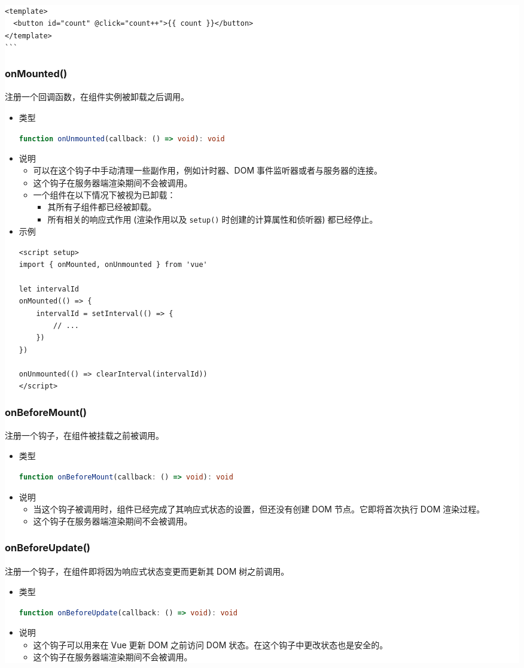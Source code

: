     <template>
      <button id="count" @click="count++">{{ count }}</button>
    </template>
    ```
### onMounted()
注册一个回调函数，在组件实例被卸载之后调用。
* 类型
    ```ts
    function onUnmounted(callback: () => void): void
    ```
* 说明
  * 可以在这个钩子中手动清理一些副作用，例如计时器、DOM 事件监听器或者与服务器的连接。
  * 这个钩子在服务器端渲染期间不会被调用。
  * 一个组件在以下情况下被视为已卸载：
    * 其所有子组件都已经被卸载。
    * 所有相关的响应式作用 (渲染作用以及 `setup()` 时创建的计算属性和侦听器) 都已经停止。
* 示例
    ```vue
    <script setup>
    import { onMounted, onUnmounted } from 'vue'
    
    let intervalId
    onMounted(() => {
        intervalId = setInterval(() => {
            // ...
        })
    })
    
    onUnmounted(() => clearInterval(intervalId))
    </script>
    ```

### onBeforeMount()
注册一个钩子，在组件被挂载之前被调用。
* 类型
    ```ts
    function onBeforeMount(callback: () => void): void
    ```
* 说明
  * 当这个钩子被调用时，组件已经完成了其响应式状态的设置，但还没有创建 DOM 节点。它即将首次执行 DOM 渲染过程。
  * 这个钩子在服务器端渲染期间不会被调用。

### onBeforeUpdate()
注册一个钩子，在组件即将因为响应式状态变更而更新其 DOM 树之前调用。
* 类型
    ```ts
    function onBeforeUpdate(callback: () => void): void
    ```
* 说明
  * 这个钩子可以用来在 Vue 更新 DOM 之前访问 DOM 状态。在这个钩子中更改状态也是安全的。
  * 这个钩子在服务器端渲染期间不会被调用。
